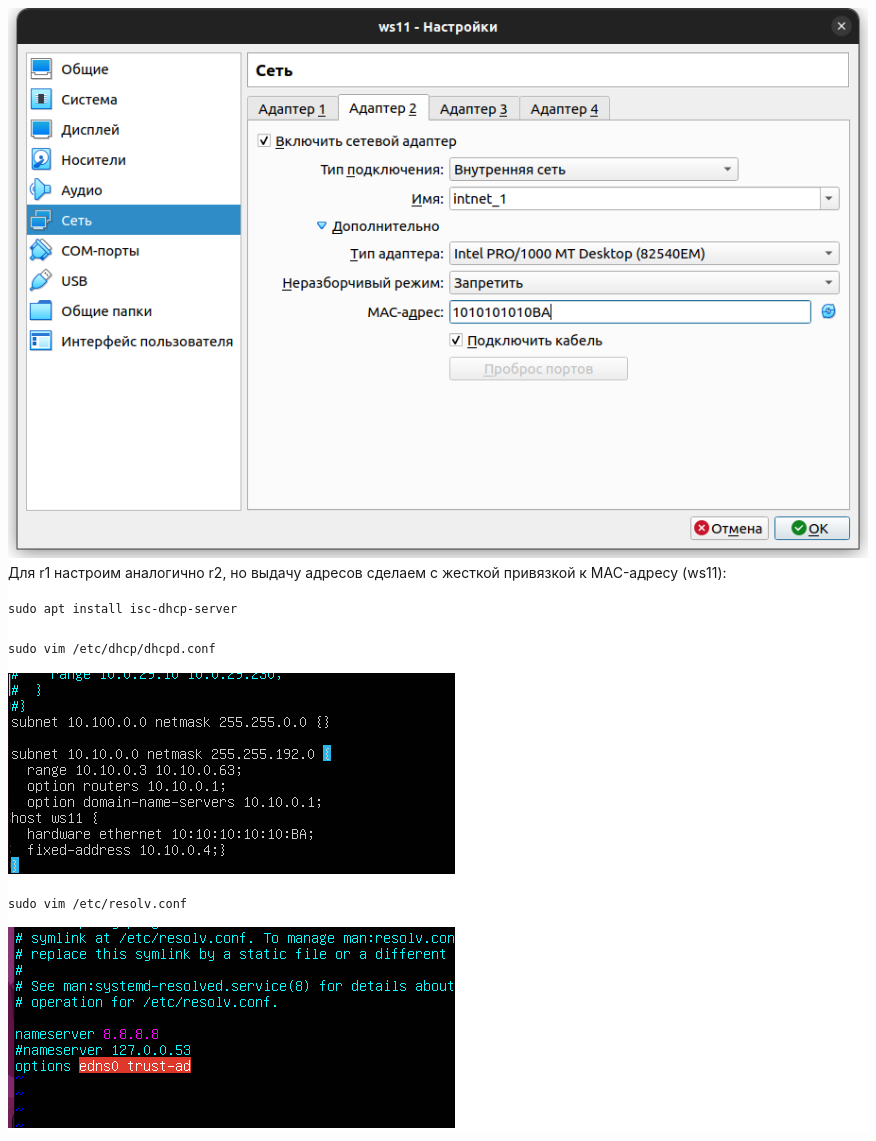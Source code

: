 ![part-6-1-11.png](screenshots/part-6-1-11.png)  
Для r1 настроим аналогично r2, но выдачу адресов сделаем с жесткой привязкой к MAC-адресу (ws11):



    sudo apt install isc-dhcp-server

    sudo vim /etc/dhcp/dhcpd.conf

![part-6-1-12.png](screenshots/part-6-1-12.png)

    sudo vim /etc/resolv.conf
![part-6-1-13.png](screenshots/part-6-1-13.png)
